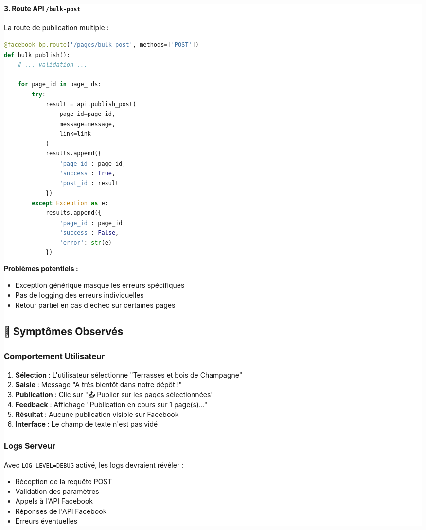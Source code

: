 #### 3. Route API `/bulk-post`

La route de publication multiple :

```python
@facebook_bp.route('/pages/bulk-post', methods=['POST'])
def bulk_publish():
    # ... validation ...
    
    for page_id in page_ids:
        try:
            result = api.publish_post(
                page_id=page_id,
                message=message,
                link=link
            )
            results.append({
                'page_id': page_id,
                'success': True,
                'post_id': result
            })
        except Exception as e:
            results.append({
                'page_id': page_id,
                'success': False,
                'error': str(e)
            })
```

**Problèmes potentiels :**
- Exception générique masque les erreurs spécifiques
- Pas de logging des erreurs individuelles
- Retour partiel en cas d'échec sur certaines pages

## 🚨 Symptômes Observés

### Comportement Utilisateur

1. **Sélection** : L'utilisateur sélectionne "Terrasses et bois de Champagne"
2. **Saisie** : Message "A très bientôt dans notre dépôt !"
3. **Publication** : Clic sur "📤 Publier sur les pages sélectionnées"
4. **Feedback** : Affichage "Publication en cours sur 1 page(s)..."
5. **Résultat** : Aucune publication visible sur Facebook
6. **Interface** : Le champ de texte n'est pas vidé

### Logs Serveur

Avec `LOG_LEVEL=DEBUG` activé, les logs devraient révéler :
- Réception de la requête POST
- Validation des paramètres
- Appels à l'API Facebook
- Réponses de l'API Facebook
- Erreurs éventuelles
